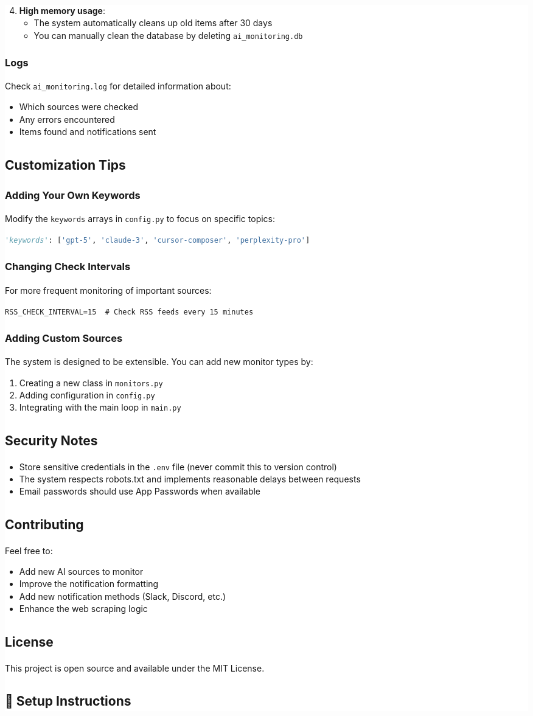 4. **High memory usage**:
   - The system automatically cleans up old items after 30 days
   - You can manually clean the database by deleting `ai_monitoring.db`

### Logs

Check `ai_monitoring.log` for detailed information about:
- Which sources were checked
- Any errors encountered
- Items found and notifications sent

## Customization Tips

### Adding Your Own Keywords
Modify the `keywords` arrays in `config.py` to focus on specific topics:
```python
'keywords': ['gpt-5', 'claude-3', 'cursor-composer', 'perplexity-pro']
```

### Changing Check Intervals
For more frequent monitoring of important sources:
```env
RSS_CHECK_INTERVAL=15  # Check RSS feeds every 15 minutes
```

### Adding Custom Sources
The system is designed to be extensible. You can add new monitor types by:
1. Creating a new class in `monitors.py`
2. Adding configuration in `config.py`
3. Integrating with the main loop in `main.py`

## Security Notes

- Store sensitive credentials in the `.env` file (never commit this to version control)
- The system respects robots.txt and implements reasonable delays between requests
- Email passwords should use App Passwords when available

## Contributing

Feel free to:
- Add new AI sources to monitor
- Improve the notification formatting
- Add new notification methods (Slack, Discord, etc.)
- Enhance the web scraping logic

## License

This project is open source and available under the MIT License.

## 🔧 Setup Instructions
